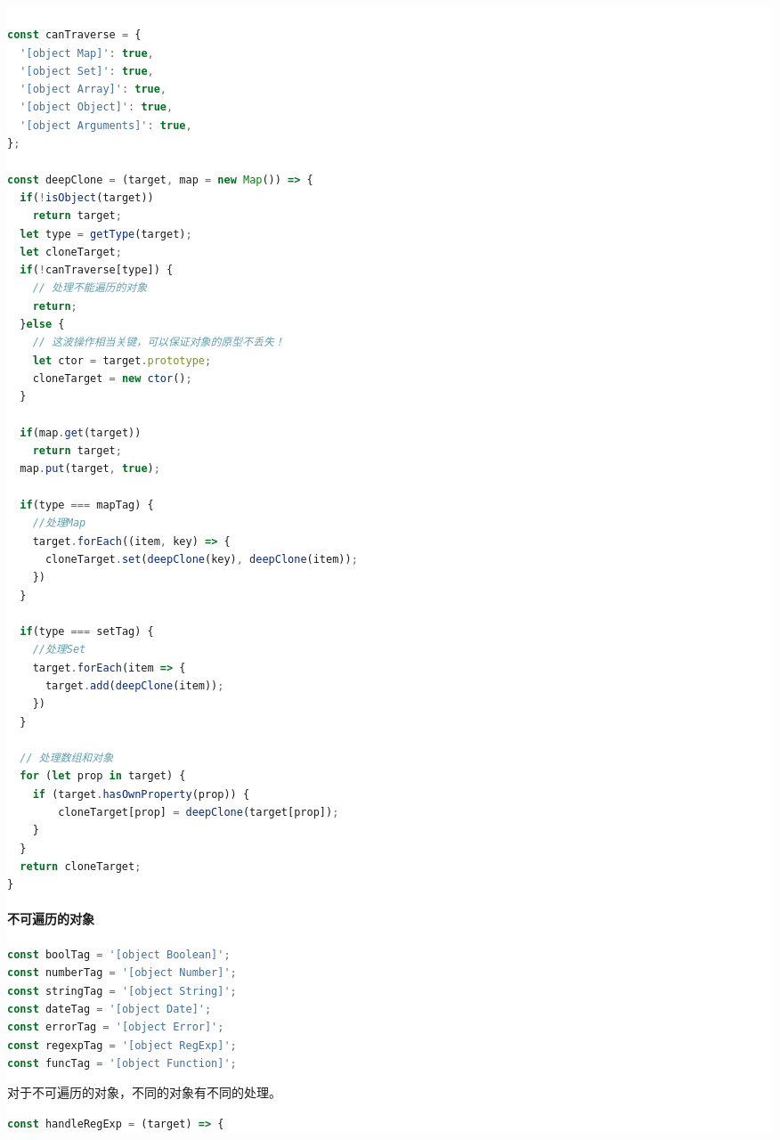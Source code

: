 ```js

const canTraverse = {
  '[object Map]': true,
  '[object Set]': true,
  '[object Array]': true,
  '[object Object]': true,
  '[object Arguments]': true,
};

const deepClone = (target, map = new Map()) => {
  if(!isObject(target)) 
    return target;
  let type = getType(target);
  let cloneTarget;
  if(!canTraverse[type]) {
    // 处理不能遍历的对象
    return;
  }else {
    // 这波操作相当关键，可以保证对象的原型不丢失！
    let ctor = target.prototype;
    cloneTarget = new ctor();
  }

  if(map.get(target)) 
    return target;
  map.put(target, true);

  if(type === mapTag) {
    //处理Map
    target.forEach((item, key) => {
      cloneTarget.set(deepClone(key), deepClone(item));
    })
  }
  
  if(type === setTag) {
    //处理Set
    target.forEach(item => {
      target.add(deepClone(item));
    })
  }

  // 处理数组和对象
  for (let prop in target) {
    if (target.hasOwnProperty(prop)) {
        cloneTarget[prop] = deepClone(target[prop]);
    }
  }
  return cloneTarget;
}
```
#### 不可遍历的对象
```js
const boolTag = '[object Boolean]';
const numberTag = '[object Number]';
const stringTag = '[object String]';
const dateTag = '[object Date]';
const errorTag = '[object Error]';
const regexpTag = '[object RegExp]';
const funcTag = '[object Function]';
```
对于不可遍历的对象，不同的对象有不同的处理。
```js
const handleRegExp = (target) => {
```
